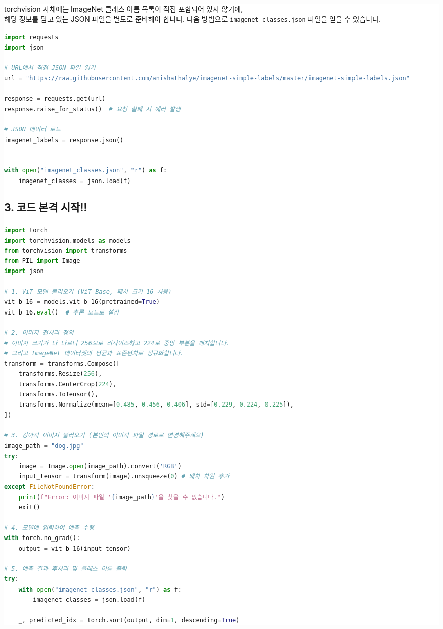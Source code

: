 torchvision 자체에는 ImageNet 클래스 이름 목록이 직접 포함되어 있지 않기에,  
해당 정보를 담고 있는 JSON 파일을 별도로 준비해야 합니다. 다음 방법으로 `imagenet_classes.json` 파일을 얻을 수 있습니다.

```python
import requests
import json

# URL에서 직접 JSON 파일 읽기
url = "https://raw.githubusercontent.com/anishathalye/imagenet-simple-labels/master/imagenet-simple-labels.json"

response = requests.get(url)
response.raise_for_status()  # 요청 실패 시 에러 발생

# JSON 데이터 로드
imagenet_labels = response.json()


with open("imagenet_classes.json", "r") as f:
    imagenet_classes = json.load(f)
```

## 3. 코드 본격 시작!!

```python
import torch
import torchvision.models as models
from torchvision import transforms
from PIL import Image
import json

# 1. ViT 모델 불러오기 (ViT-Base, 패치 크기 16 사용)
vit_b_16 = models.vit_b_16(pretrained=True)
vit_b_16.eval()  # 추론 모드로 설정

# 2. 이미지 전처리 정의
# 이미지 크기가 다 다르니 256으로 리사이즈하고 224로 중앙 부분을 패치합니다.
# 그리고 ImageNet 데이터셋의 평균과 표준편차로 정규화합니다.
transform = transforms.Compose([
    transforms.Resize(256),
    transforms.CenterCrop(224),
    transforms.ToTensor(),
    transforms.Normalize(mean=[0.485, 0.456, 0.406], std=[0.229, 0.224, 0.225]),
])

# 3. 강아지 이미지 불러오기 (본인의 이미지 파일 경로로 변경해주세요)
image_path = "dog.jpg"
try:
    image = Image.open(image_path).convert('RGB')
    input_tensor = transform(image).unsqueeze(0) # 배치 차원 추가
except FileNotFoundError:
    print(f"Error: 이미지 파일 '{image_path}'을 찾을 수 없습니다.")
    exit()

# 4. 모델에 입력하여 예측 수행
with torch.no_grad():
    output = vit_b_16(input_tensor)

# 5. 예측 결과 후처리 및 클래스 이름 출력
try:
    with open("imagenet_classes.json", "r") as f:
        imagenet_classes = json.load(f)

    _, predicted_idx = torch.sort(output, dim=1, descending=True)
```